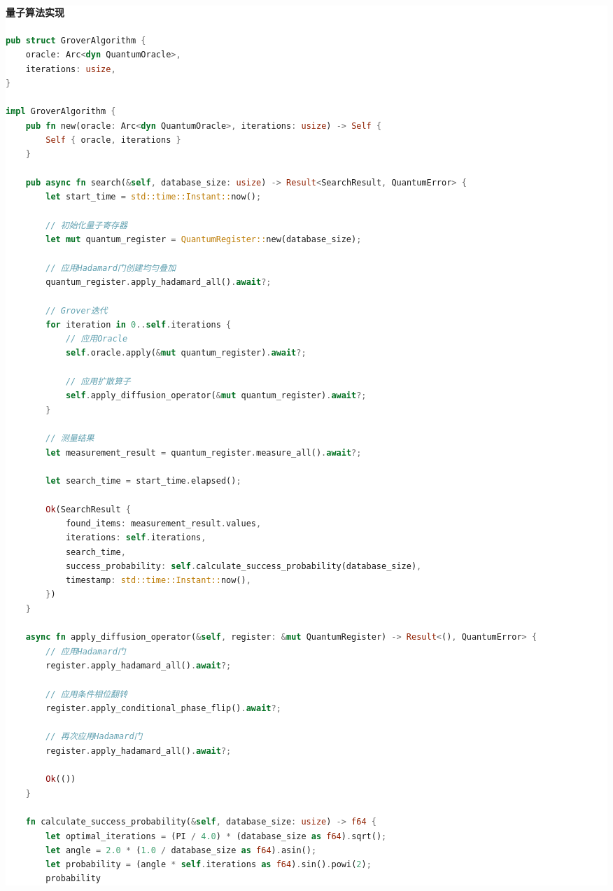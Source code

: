 #### 量子算法实现

```rust
pub struct GroverAlgorithm {
    oracle: Arc<dyn QuantumOracle>,
    iterations: usize,
}

impl GroverAlgorithm {
    pub fn new(oracle: Arc<dyn QuantumOracle>, iterations: usize) -> Self {
        Self { oracle, iterations }
    }
    
    pub async fn search(&self, database_size: usize) -> Result<SearchResult, QuantumError> {
        let start_time = std::time::Instant::now();
        
        // 初始化量子寄存器
        let mut quantum_register = QuantumRegister::new(database_size);
        
        // 应用Hadamard门创建均匀叠加
        quantum_register.apply_hadamard_all().await?;
        
        // Grover迭代
        for iteration in 0..self.iterations {
            // 应用Oracle
            self.oracle.apply(&mut quantum_register).await?;
            
            // 应用扩散算子
            self.apply_diffusion_operator(&mut quantum_register).await?;
        }
        
        // 测量结果
        let measurement_result = quantum_register.measure_all().await?;
        
        let search_time = start_time.elapsed();
        
        Ok(SearchResult {
            found_items: measurement_result.values,
            iterations: self.iterations,
            search_time,
            success_probability: self.calculate_success_probability(database_size),
            timestamp: std::time::Instant::now(),
        })
    }
    
    async fn apply_diffusion_operator(&self, register: &mut QuantumRegister) -> Result<(), QuantumError> {
        // 应用Hadamard门
        register.apply_hadamard_all().await?;
        
        // 应用条件相位翻转
        register.apply_conditional_phase_flip().await?;
        
        // 再次应用Hadamard门
        register.apply_hadamard_all().await?;
        
        Ok(())
    }
    
    fn calculate_success_probability(&self, database_size: usize) -> f64 {
        let optimal_iterations = (PI / 4.0) * (database_size as f64).sqrt();
        let angle = 2.0 * (1.0 / database_size as f64).asin();
        let probability = (angle * self.iterations as f64).sin().powi(2);
        probability
```